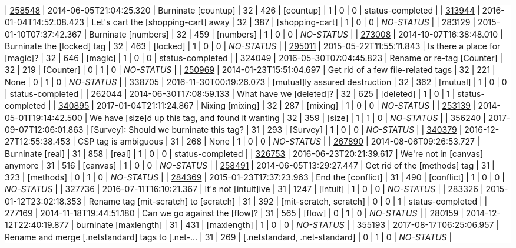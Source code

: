 | [258548](//meta.stackoverflow.com/q/258548) | 2014-06-05T21:04:25.320 | Burninate [countup]                               | 32    | 426       | [countup]                                         | 1                | 0            | 0              | status-completed |
| [313944](//meta.stackoverflow.com/q/313944) | 2016-01-04T14:52:08.423 | Let's cart the [shopping-cart] away               | 32    | 387       | [shopping-cart]                                   | 1                | 0            | 0              | *NO-STATUS*      |
| [283129](//meta.stackoverflow.com/q/283129) | 2015-01-10T07:37:42.367 | Burninate [numbers]                               | 32    | 459       | [numbers]                                         | 1                | 0            | 0              | *NO-STATUS*      |
| [273008](//meta.stackoverflow.com/q/273008) | 2014-10-07T16:38:48.010 | Burninate the [locked] tag                        | 32    | 463       | [locked]                                          | 1                | 0            | 0              | *NO-STATUS*      |
| [295011](//meta.stackoverflow.com/q/295011) | 2015-05-22T11:55:11.843 | Is there a place for [magic]?                     | 32    | 646       | [magic]                                           | 1                | 0            | 0              | status-completed |
| [324049](//meta.stackoverflow.com/q/324049) | 2016-05-30T07:04:45.823 | Rename or re-tag [Counter]                        | 32    | 219       | [Counter]                                         | 0                | 1            | 0              | *NO-STATUS*      |
| [250969](//meta.stackoverflow.com/q/250969) | 2014-01-23T15:51:04.697 | Get rid of a few file-related tags                | 32    | 221       | None                                              | 0                | 1            | 0              | *NO-STATUS*      |
| [338705](//meta.stackoverflow.com/q/338705) | 2016-11-30T00:19:26.073 | [mutual]ly assured destruction                    | 32    | 362       | [mutual]                                          | 1                | 0            | 0              | status-completed |
| [262044](//meta.stackoverflow.com/q/262044) | 2014-06-30T17:08:59.133 | What have we [deleted]?                           | 32    | 625       | [deleted]                                         | 1                | 0            | 1              | status-completed |
| [340895](//meta.stackoverflow.com/q/340895) | 2017-01-04T21:11:24.867 | Nixing [mixing]                                   | 32    | 287       | [mixing]                                          | 1                | 0            | 0              | *NO-STATUS*      |
| [253139](//meta.stackoverflow.com/q/253139) | 2014-05-01T19:14:42.500 | We have [size]d up this tag, and found it wanting | 32    | 359       | [size]                                            | 1                | 1            | 0              | *NO-STATUS*      |
| [356240](//meta.stackoverflow.com/q/356240) | 2017-09-07T12:06:01.863 | [Survey]: Should we burninate this tag?           | 31    | 293       | [Survey]                                          | 1                | 0            | 0              | *NO-STATUS*      |
| [340379](//meta.stackoverflow.com/q/340379) | 2016-12-27T12:55:38.453 | CSP tag is ambiguous                              | 31    | 268       | None                                              | 1                | 0            | 0              | *NO-STATUS*      |
| [267890](//meta.stackoverflow.com/q/267890) | 2014-08-06T09:26:53.727 | Burninate [real]                                  | 31    | 858       | [real]                                            | 1                | 0            | 0              | status-completed |
| [326753](//meta.stackoverflow.com/q/326753) | 2016-06-23T20:21:39.617 | We're not in [canvas] anymore                     | 31    | 516       | [canvas]                                          | 1                | 0            | 0              | *NO-STATUS*      |
| [258491](//meta.stackoverflow.com/q/258491) | 2014-06-05T13:29:27.447 | Get rid of the [methods] tag                      | 31    | 323       | [methods]                                         | 0                | 1            | 0              | *NO-STATUS*      |
| [284369](//meta.stackoverflow.com/q/284369) | 2015-01-23T17:37:23.963 | End the [conflict]                                | 31    | 490       | [conflict]                                        | 1                | 0            | 0              | *NO-STATUS*      |
| [327736](//meta.stackoverflow.com/q/327736) | 2016-07-11T16:10:21.367 | It's not [intuit]ive                              | 31    | 1247      | [intuit]                                          | 1                | 0            | 0              | *NO-STATUS*      |
| [283326](//meta.stackoverflow.com/q/283326) | 2015-01-12T23:02:18.353 | Rename tag [mit-scratch] to [scratch]             | 31    | 392       | [mit-scratch, scratch]                            | 0                | 0            | 1              | status-completed |
| [277169](//meta.stackoverflow.com/q/277169) | 2014-11-18T19:44:51.180 | Can we go against the [flow]?                     | 31    | 565       | [flow]                                            | 0                | 1            | 0              | *NO-STATUS*      |
| [280159](//meta.stackoverflow.com/q/280159) | 2014-12-12T22:40:19.877 | burninate [maxlength]                             | 31    | 431       | [maxlength]                                       | 1                | 0            | 0              | *NO-STATUS*      |
| [355193](//meta.stackoverflow.com/q/355193) | 2017-08-17T06:25:06.957 | Rename and merge [.netstandard] tags to [.net-... | 31    | 269       | [.netstandard, .net-standard]                     | 0                | 1            | 0              | *NO-STATUS*      |